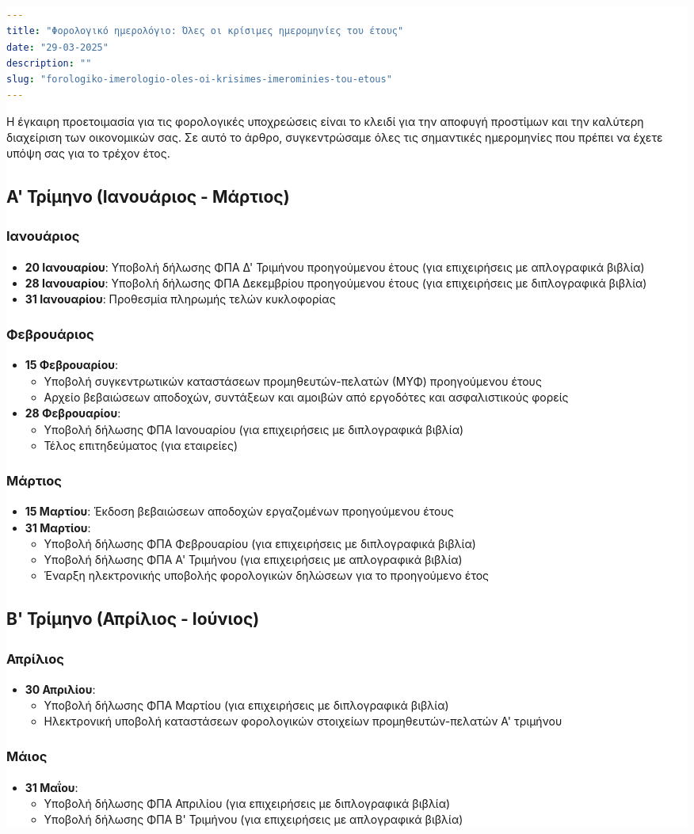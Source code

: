 ```yaml
---
title: "Φορολογικό ημερολόγιο: Όλες οι κρίσιμες ημερομηνίες του έτους"
date: "29-03-2025"
description: ""
slug: "forologiko-imerologio-oles-oi-krisimes-imerominies-tou-etous"
---
```


Η έγκαιρη προετοιμασία για τις φορολογικές υποχρεώσεις είναι το κλειδί για την αποφυγή προστίμων και την καλύτερη διαχείριση των οικονομικών σας. Σε αυτό το άρθρο, συγκεντρώσαμε όλες τις σημαντικές ημερομηνίες που πρέπει να έχετε υπόψη σας για το τρέχον έτος.

## **Α' Τρίμηνο (Ιανουάριος - Μάρτιος)**

### **Ιανουάριος**

- **20 Ιανουαρίου**: Υποβολή δήλωσης ΦΠΑ Δ' Τριμήνου προηγούμενου έτους (για επιχειρήσεις με απλογραφικά βιβλία)
- **28 Ιανουαρίου**: Υποβολή δήλωσης ΦΠΑ Δεκεμβρίου προηγούμενου έτους (για επιχειρήσεις με διπλογραφικά βιβλία)
- **31 Ιανουαρίου**: Προθεσμία πληρωμής τελών κυκλοφορίας

### **Φεβρουάριος**

- **15 Φεβρουαρίου**:
  - Υποβολή συγκεντρωτικών καταστάσεων προμηθευτών-πελατών (ΜΥΦ) προηγούμενου έτους
  - Αρχείο βεβαιώσεων αποδοχών, συντάξεων και αμοιβών από εργοδότες και ασφαλιστικούς φορείς
- **28 Φεβρουαρίου**:
  - Υποβολή δήλωσης ΦΠΑ Ιανουαρίου (για επιχειρήσεις με διπλογραφικά βιβλία)
  - Τέλος επιτηδεύματος (για εταιρείες)

### **Μάρτιος**

- **15 Μαρτίου**: Έκδοση βεβαιώσεων αποδοχών εργαζομένων προηγούμενου έτους
- **31 Μαρτίου**:
  - Υποβολή δήλωσης ΦΠΑ Φεβρουαρίου (για επιχειρήσεις με διπλογραφικά βιβλία)
  - Υποβολή δήλωσης ΦΠΑ Α' Τριμήνου (για επιχειρήσεις με απλογραφικά βιβλία)
  - Έναρξη ηλεκτρονικής υποβολής φορολογικών δηλώσεων για το προηγούμενο έτος

## **Β' Τρίμηνο (Απρίλιος - Ιούνιος)**

### **Απρίλιος**

- **30 Απριλίου**:
  - Υποβολή δήλωσης ΦΠΑ Μαρτίου (για επιχειρήσεις με διπλογραφικά βιβλία)
  - Ηλεκτρονική υποβολή καταστάσεων φορολογικών στοιχείων προμηθευτών-πελατών Α' τριμήνου

### **Μάιος**

- **31 Μαΐου**:
  - Υποβολή δήλωσης ΦΠΑ Απριλίου (για επιχειρήσεις με διπλογραφικά βιβλία)
  - Υποβολή δήλωσης ΦΠΑ Β' Τριμήνου (για επιχειρήσεις με απλογραφικά βιβλία)
